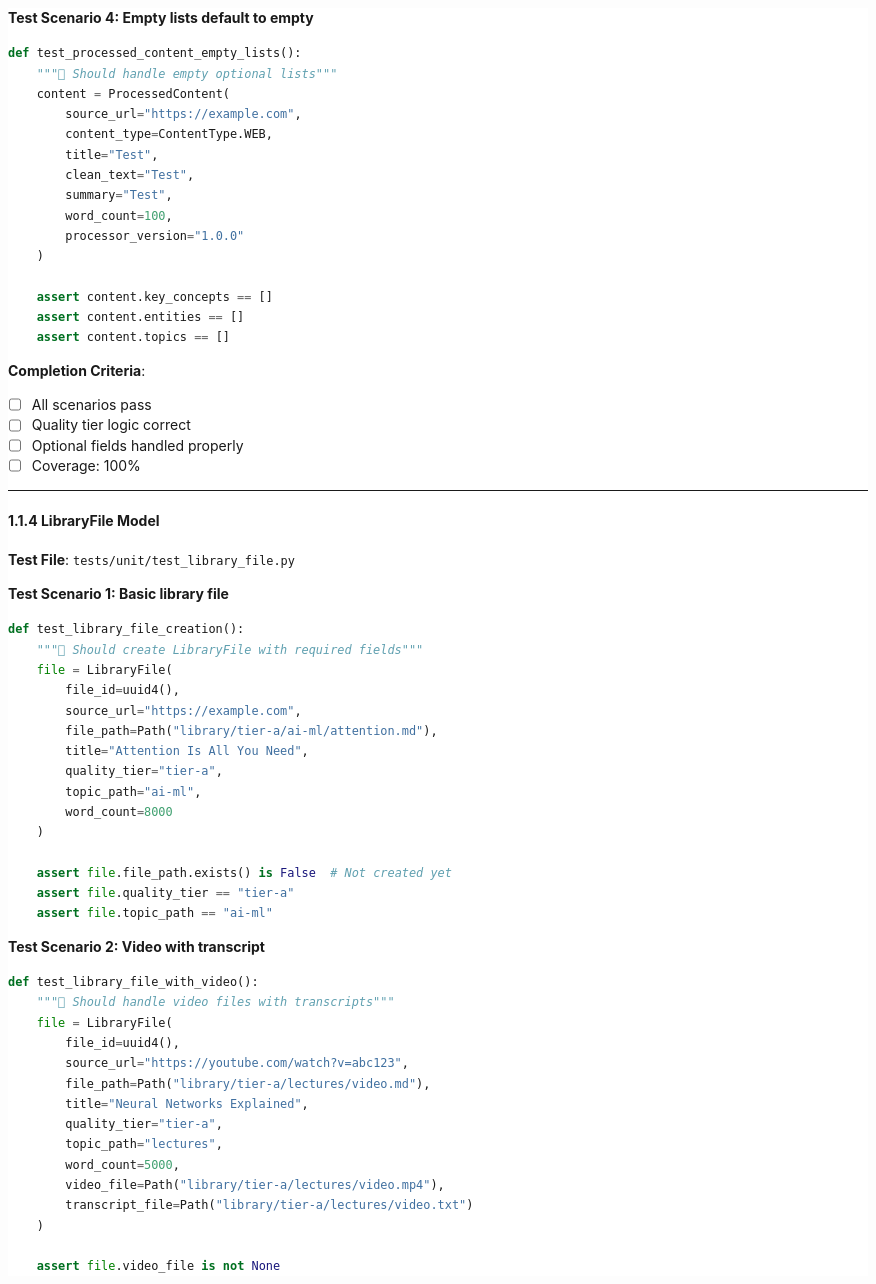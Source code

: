 **Test Scenario 4: Empty lists default to empty**
```python
def test_processed_content_empty_lists():
    """🔴 Should handle empty optional lists"""
    content = ProcessedContent(
        source_url="https://example.com",
        content_type=ContentType.WEB,
        title="Test",
        clean_text="Test",
        summary="Test",
        word_count=100,
        processor_version="1.0.0"
    )
    
    assert content.key_concepts == []
    assert content.entities == []
    assert content.topics == []
```

**Completion Criteria**:
- [ ] All scenarios pass
- [ ] Quality tier logic correct
- [ ] Optional fields handled properly
- [ ] Coverage: 100%

---

#### 1.1.4 LibraryFile Model

**Test File**: `tests/unit/test_library_file.py`

**Test Scenario 1: Basic library file**
```python
def test_library_file_creation():
    """🔴 Should create LibraryFile with required fields"""
    file = LibraryFile(
        file_id=uuid4(),
        source_url="https://example.com",
        file_path=Path("library/tier-a/ai-ml/attention.md"),
        title="Attention Is All You Need",
        quality_tier="tier-a",
        topic_path="ai-ml",
        word_count=8000
    )
    
    assert file.file_path.exists() is False  # Not created yet
    assert file.quality_tier == "tier-a"
    assert file.topic_path == "ai-ml"
```

**Test Scenario 2: Video with transcript**
```python
def test_library_file_with_video():
    """🔴 Should handle video files with transcripts"""
    file = LibraryFile(
        file_id=uuid4(),
        source_url="https://youtube.com/watch?v=abc123",
        file_path=Path("library/tier-a/lectures/video.md"),
        title="Neural Networks Explained",
        quality_tier="tier-a",
        topic_path="lectures",
        word_count=5000,
        video_file=Path("library/tier-a/lectures/video.mp4"),
        transcript_file=Path("library/tier-a/lectures/video.txt")
    )
    
    assert file.video_file is not None
```